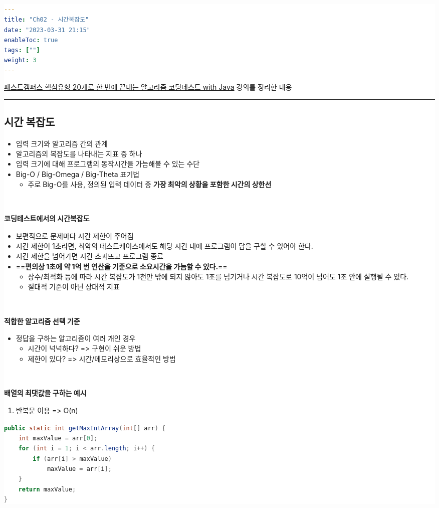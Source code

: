 ```yaml
---
title: "Ch02 - 시간복잡도"
date: "2023-03-31 21:15"
enableToc: true
tags: [""]
weight: 3
---
```


<a href='https://fastcampus.co.kr/dev_online_codingtest' target='_blank'>패스트캠퍼스 핵심유형 20개로 한 번에 끝내는 알고리즘 코딩테스트 with Java</a> 강의를 정리한 내용

<hr>

## 시간 복잡도

- 입력 크기와 알고리즘 간의 관계
- 알고리즘의 복잡도를 나타내는 지표 중 하나
- 입력 크기에 대해 프로그램의 동작시간을 가늠해볼 수 있는 수단
- Big-O / Big-Omega / Big-Theta 표기법
	- 주로 Big-O를 사용, 정의된 입력 데이터 중 **가장 최악의 상황을 포함한 시간의 상한선**

<br>

**코딩테스트에서의 시간복잡도**
- 보편적으로 문제마다 시간 제한이 주어짐
- 시간 제한이 1초라면, 최악의 테스트케이스에서도 해당 시간 내에 프로그램이 답을 구할 수 있어야 한다.
- 시간 제한을 넘어가면 시간 초과뜨고 프로그램 종료
- ==**편의상 1초에 약 1억 번 연산을 기준으로 소요시간을 가늠할 수 있다.**==
	- 상수/최적화 등에 따라 시간 복잡도가 1천만 밖에 되지 않아도 1초를 넘기거나 시간 복잡도로 10억이 넘어도 1초 안에 실행될 수 있다.
	- 절대적 기준이 아닌 상대적 지표

<br>

**적합한 알고리즘 선택 기준**
- 정답을 구하는 알고리즘이 여러 개인 경우
	- 시간이 넉넉하다? => 구현이 쉬운 방법
	- 제한이 있다? => 시간/메모리상으로 효율적인 방법

<br>

**배열의 최댓값을 구하는 예시**

1. 반복문 이용 => O(n)

```java
public static int getMaxIntArray(int[] arr) {
	int maxValue = arr[0];
	for (int i = 1; i < arr.length; i++) {
		if (arr[i] > maxValue)
			maxValue = arr[i];
	}
	return maxValue;
}
```
